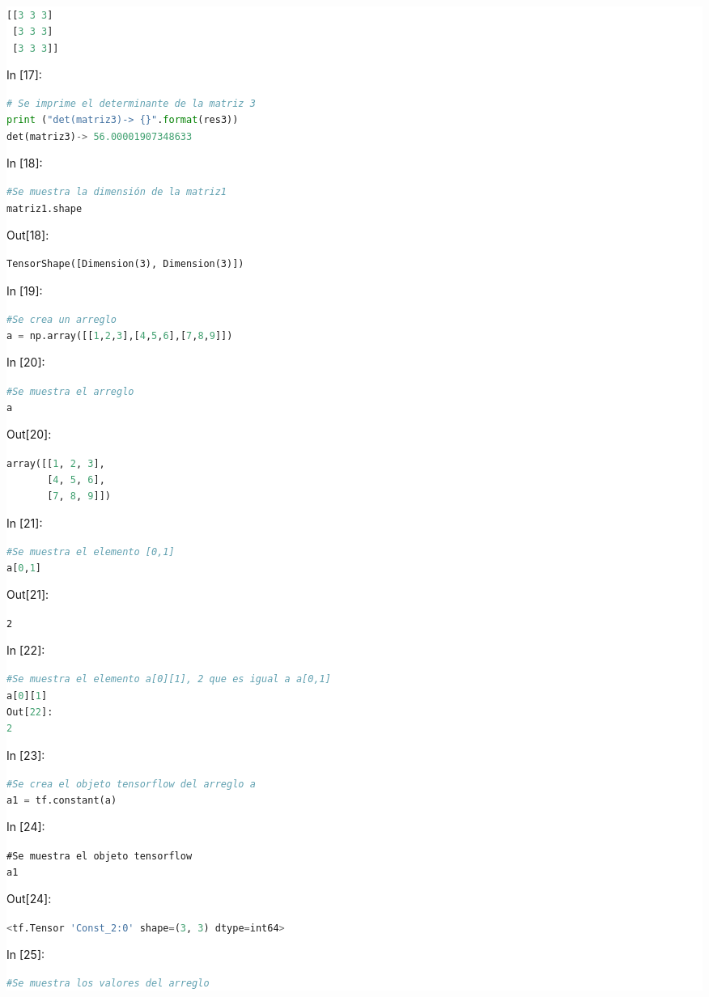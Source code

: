 ```python
[[3 3 3]
 [3 3 3]
 [3 3 3]]
```
In [17]:
```python
# Se imprime el determinante de la matriz 3
print ("det(matriz3)-> {}".format(res3))
det(matriz3)-> 56.00001907348633
```
In [18]:
```python
#Se muestra la dimensión de la matriz1
matriz1.shape
```
Out[18]:
```
TensorShape([Dimension(3), Dimension(3)])
```
In [19]:
```python
#Se crea un arreglo
a = np.array([[1,2,3],[4,5,6],[7,8,9]])
```
In [20]:
```python
#Se muestra el arreglo
a
```
Out[20]:
```python
array([[1, 2, 3],
       [4, 5, 6],
       [7, 8, 9]])
```
In [21]:
```python
#Se muestra el elemento [0,1] 
a[0,1]
```
Out[21]:
```
2
```
In [22]:
```python
#Se muestra el elemento a[0][1], 2 que es igual a a[0,1]
a[0][1]
Out[22]:
2
```
In [23]:
```python
#Se crea el objeto tensorflow del arreglo a
a1 = tf.constant(a)
```
In [24]:
```
#Se muestra el objeto tensorflow
a1
```
Out[24]:
```python
<tf.Tensor 'Const_2:0' shape=(3, 3) dtype=int64>
```
In [25]:
```python
#Se muestra los valores del arreglo
```
